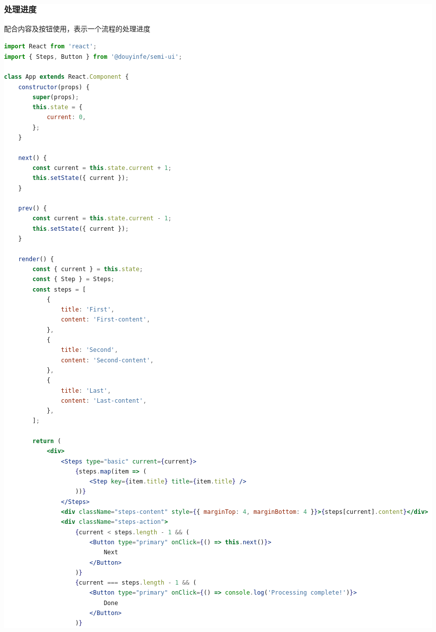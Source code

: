 ### 处理进度

配合内容及按钮使用，表示一个流程的处理进度

```jsx live=true dir="column"
import React from 'react';
import { Steps, Button } from '@douyinfe/semi-ui';

class App extends React.Component {
    constructor(props) {
        super(props);
        this.state = {
            current: 0,
        };
    }

    next() {
        const current = this.state.current + 1;
        this.setState({ current });
    }

    prev() {
        const current = this.state.current - 1;
        this.setState({ current });
    }

    render() {
        const { current } = this.state;
        const { Step } = Steps;
        const steps = [
            {
                title: 'First',
                content: 'First-content',
            },
            {
                title: 'Second',
                content: 'Second-content',
            },
            {
                title: 'Last',
                content: 'Last-content',
            },
        ];

        return (
            <div>
                <Steps type="basic" current={current}>
                    {steps.map(item => (
                        <Step key={item.title} title={item.title} />
                    ))}
                </Steps>
                <div className="steps-content" style={{ marginTop: 4, marginBottom: 4 }}>{steps[current].content}</div>
                <div className="steps-action">
                    {current < steps.length - 1 && (
                        <Button type="primary" onClick={() => this.next()}>
                            Next
                        </Button>
                    )}
                    {current === steps.length - 1 && (
                        <Button type="primary" onClick={() => console.log('Processing complete!')}>
                            Done
                        </Button>
                    )}
```